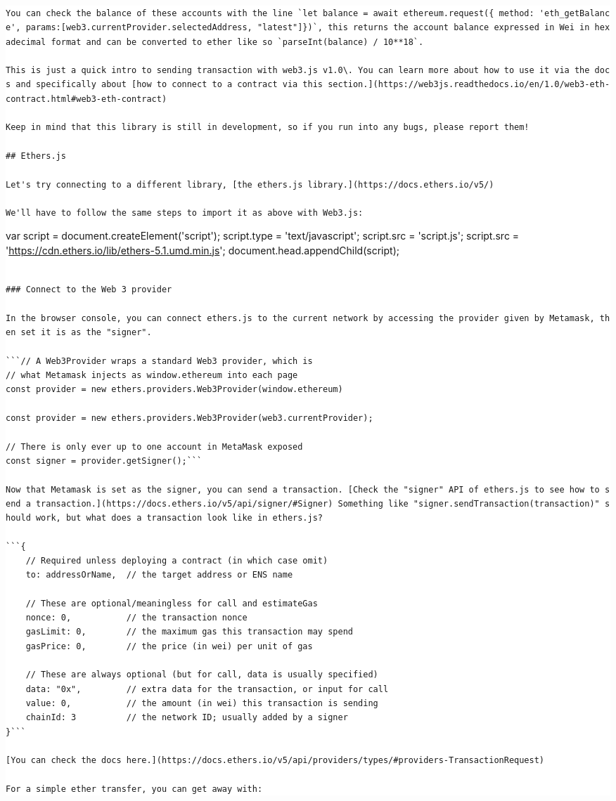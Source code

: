 ```var transaction = {
You can check the balance of these accounts with the line `let balance = await ethereum.request({ method: 'eth_getBalance', params:[web3.currentProvider.selectedAddress, "latest"]})`, this returns the account balance expressed in Wei in hexadecimal format and can be converted to ether like so `parseInt(balance) / 10**18`. 

This is just a quick intro to sending transaction with web3.js v1.0\. You can learn more about how to use it via the docs and specifically about [how to connect to a contract via this section.](https://web3js.readthedocs.io/en/1.0/web3-eth-contract.html#web3-eth-contract) 

Keep in mind that this library is still in development, so if you run into any bugs, please report them!

## Ethers.js

Let's try connecting to a different library, [the ethers.js library.](https://docs.ethers.io/v5/)

We'll have to follow the same steps to import it as above with Web3.js: 

```
var script = document.createElement('script');
script.type = 'text/javascript';
script.src = 'script.js';
script.src = 'https://cdn.ethers.io/lib/ethers-5.1.umd.min.js';
document.head.appendChild(script);
```

### Connect to the Web 3 provider

In the browser console, you can connect ethers.js to the current network by accessing the provider given by Metamask, then set it is as the "signer". 

```// A Web3Provider wraps a standard Web3 provider, which is
// what Metamask injects as window.ethereum into each page
const provider = new ethers.providers.Web3Provider(window.ethereum)

const provider = new ethers.providers.Web3Provider(web3.currentProvider);

// There is only ever up to one account in MetaMask exposed
const signer = provider.getSigner();```

Now that Metamask is set as the signer, you can send a transaction. [Check the "signer" API of ethers.js to see how to send a transaction.](https://docs.ethers.io/v5/api/signer/#Signer) Something like "signer.sendTransaction(transaction)" should work, but what does a transaction look like in ethers.js?

```{
    // Required unless deploying a contract (in which case omit)
    to: addressOrName,  // the target address or ENS name

    // These are optional/meaningless for call and estimateGas
    nonce: 0,           // the transaction nonce
    gasLimit: 0,        // the maximum gas this transaction may spend
    gasPrice: 0,        // the price (in wei) per unit of gas

    // These are always optional (but for call, data is usually specified)
    data: "0x",         // extra data for the transaction, or input for call
    value: 0,           // the amount (in wei) this transaction is sending
    chainId: 3          // the network ID; usually added by a signer
}```

[You can check the docs here.](https://docs.ethers.io/v5/api/providers/types/#providers-TransactionRequest)

For a simple ether transfer, you can get away with:
```